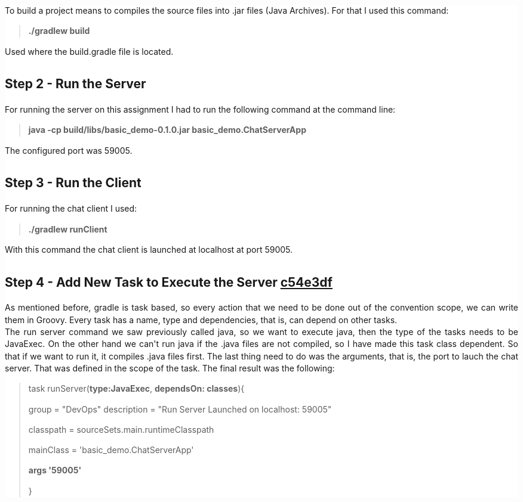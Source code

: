 To build a project means to compiles the source files into .jar files (Java Archives). For that I used this command:

> **./gradlew build**

Used where the build.gradle file is located.

## Step 2 - Run the Server

For running the server on this assignment I had to run the following command at the command line:

> **java -cp build/libs/basic_demo-0.1.0.jar basic_demo.ChatServerApp <server port>**

The configured port was 59005.

## Step 3 - Run the Client

For running the chat client I used:

> **./gradlew runClient**

With this command the chat client is launched at localhost at port 59005.

## Step 4 - Add New Task to Execute the Server [c54e3df](https://bitbucket.org/pmonteiro1211790/devops-21-22-lmn-1211790/commits/c54e3dfde66c2142379d750fdde29734dee32f2f)

<div style="text-align: justify">
As mentioned before, gradle is task based, so every action that we need to be done out of the convention scope, we can
write them in Groovy. Every task has a name, type and dependencies, that is, can depend on other tasks. <br>
The run server command we saw previously called java, so we want to execute java, then the type of the tasks needs to be
JavaExec. On the other hand we can't run java if the .java files are not compiled, so I have made this task class dependent.
So that if we want to run it, it compiles .java files first. The last thing need to do was the arguments, that is, the port
to lauch the chat server. That was defined in the scope of the task. The final result was the following:
</div>

>task runServer(**type:JavaExec**, **dependsOn: classes**){
> 
>group = "DevOps"
>description = "Run Server Launched on localhost: 59005"
>
>    classpath = sourceSets.main.runtimeClasspath
>
>    mainClass = 'basic_demo.ChatServerApp'
>
>    **args '59005'**
> 
>}
